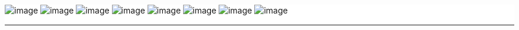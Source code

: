 <img width="365" alt="image" src="https://user-images.githubusercontent.com/37813295/220190620-c09cdc83-7bf9-4689-931e-9d3420c2eeb6.png">

<img width="265" alt="image" src="https://user-images.githubusercontent.com/37813295/220190659-0e93f4d6-408d-4c97-8a81-c8a044997efa.png">

<img width="342" alt="image" src="https://user-images.githubusercontent.com/37813295/220190769-e90d1508-6c2d-4597-b025-28863a5390b3.png">

<img width="506" alt="image" src="https://user-images.githubusercontent.com/37813295/220190829-abafc218-acf0-437f-8e8b-093ba049f9a6.png">

<img width="512" alt="image" src="https://user-images.githubusercontent.com/37813295/220190922-6bbf6d3d-4248-4dc8-9c55-a0a2bf181368.png">

<img width="512" alt="image" src="https://user-images.githubusercontent.com/37813295/220191013-1613716a-a6fd-4433-b5d3-d0b2520fb9da.png">

<img width="508" alt="image" src="https://user-images.githubusercontent.com/37813295/220191121-9be4e259-448a-4f54-ab84-22f9feb5582b.png">

<img width="513" alt="image" src="https://user-images.githubusercontent.com/37813295/220191191-22378cd0-5231-4ef0-8fd3-756abb7aa7e5.png">

-------------------------------------------------------------------------------------------------------------------------------------------
